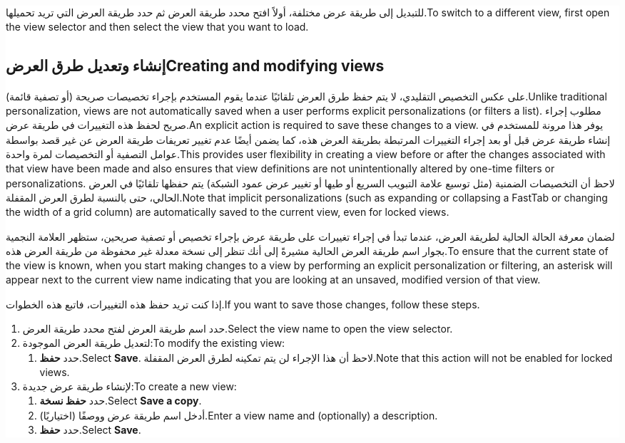 <span data-ttu-id="426f7-136">للتبديل إلى طريقة عرض مختلفة، أولاً افتح محدد طريقة العرض ثم حدد طريقة العرض التي تريد تحميلها.</span><span class="sxs-lookup"><span data-stu-id="426f7-136">To switch to a different view, first open the view selector and then select the view that you want to load.</span></span> 

## <a name="creating-and-modifying-views"></a><span data-ttu-id="426f7-137">إنشاء وتعديل طرق العرض</span><span class="sxs-lookup"><span data-stu-id="426f7-137">Creating and modifying views</span></span>
<span data-ttu-id="426f7-138">على عكس التخصيص التقليدي، لا يتم حفظ طرق العرض تلقائيًا عندما يقوم المستخدم بإجراء تخصيصات صريحة (أو تصفية قائمة).</span><span class="sxs-lookup"><span data-stu-id="426f7-138">Unlike traditional personalization, views are not automatically saved when a user performs explicit personalizations (or filters a list).</span></span> <span data-ttu-id="426f7-139">مطلوب إجراء صريح لحفظ هذه التغييرات في طريقة عرض.</span><span class="sxs-lookup"><span data-stu-id="426f7-139">An explicit action is required to save these changes to a view.</span></span> <span data-ttu-id="426f7-140">يوفر هذا مرونة للمستخدم في إنشاء طريقة عرض قبل أو بعد إجراء التغييرات المرتبطة بطريقة العرض هذه، كما يضمن أيضًا عدم تغيير تعريفات طريقة العرض عن غير قصد بواسطة عوامل التصفية أو التخصيصات لمرة واحدة.</span><span class="sxs-lookup"><span data-stu-id="426f7-140">This provides user flexibility in creating a view before or after the changes associated with that view have been made and also ensures that view definitions are not unintentionally altered by one-time filters or personalizations.</span></span> <span data-ttu-id="426f7-141">لاحظ أن التخصيصات الضمنية (مثل توسيع علامة التبويب السريع أو طيها أو تغيير عرض عمود الشبكة) يتم حفظها تلقائيًا في العرض الحالي، حتى بالنسبة لطرق العرض المقفلة.</span><span class="sxs-lookup"><span data-stu-id="426f7-141">Note that implicit personalizations (such as expanding or collapsing a FastTab or changing the width of a grid column) are automatically saved to the current view, even for locked views.</span></span> 

<span data-ttu-id="426f7-142">لضمان معرفة الحالة الحالية لطريقة العرض، عندما تبدأ في إجراء تغييرات على طريقة عرض بإجراء تخصيص أو تصفية صريحين، ستظهر العلامة النجمية بجوار اسم طريقة العرض الحالية مشيرةً إلى أنك تنظر إلى نسخة معدلة غير محفوظة من طريقة العرض هذه.</span><span class="sxs-lookup"><span data-stu-id="426f7-142">To ensure that the current state of the view is known, when you start making changes to a view by performing an explicit personalization or filtering, an asterisk will appear next to the current view name indicating that you are looking at an unsaved, modified version of that view.</span></span>

<span data-ttu-id="426f7-143">إذا كنت تريد حفظ هذه التغييرات، فاتبع هذه الخطوات.</span><span class="sxs-lookup"><span data-stu-id="426f7-143">If you want to save those changes, follow these steps.</span></span>
1.  <span data-ttu-id="426f7-144">حدد اسم طريقة العرض لفتح محدد طريقة العرض.</span><span class="sxs-lookup"><span data-stu-id="426f7-144">Select the view name to open the view selector.</span></span>
2.  <span data-ttu-id="426f7-145">لتعديل طريقة العرض الموجودة:</span><span class="sxs-lookup"><span data-stu-id="426f7-145">To modify the existing view:</span></span>
     1. <span data-ttu-id="426f7-146">حدد **حفظ**.</span><span class="sxs-lookup"><span data-stu-id="426f7-146">Select **Save**.</span></span> <span data-ttu-id="426f7-147">لاحظ أن هذا الإجراء لن يتم تمكينه لطرق العرض المقفلة.</span><span class="sxs-lookup"><span data-stu-id="426f7-147">Note that this action will not be enabled for locked views.</span></span> 
3.  <span data-ttu-id="426f7-148">لإنشاء طريقة عرض جديدة:</span><span class="sxs-lookup"><span data-stu-id="426f7-148">To create a new view:</span></span>
     1.    <span data-ttu-id="426f7-149">حدد **حفظ نسخة**.</span><span class="sxs-lookup"><span data-stu-id="426f7-149">Select **Save a copy**.</span></span> 
     2.    <span data-ttu-id="426f7-150">أدخل اسم طريقة عرض ووصفًا (اختياريًا).</span><span class="sxs-lookup"><span data-stu-id="426f7-150">Enter a view name and (optionally) a description.</span></span>
     3.    <span data-ttu-id="426f7-151">حدد **حفظ**.</span><span class="sxs-lookup"><span data-stu-id="426f7-151">Select **Save**.</span></span>

